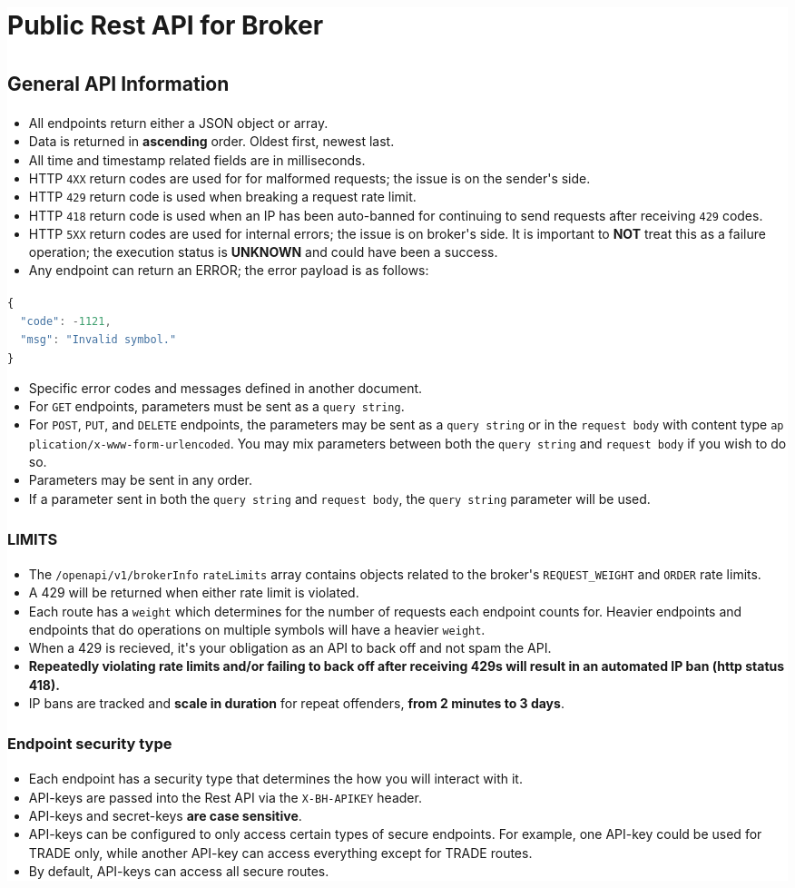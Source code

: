 # Public Rest API for Broker

## General API Information

* All endpoints return either a JSON object or array.
* Data is returned in **ascending** order. Oldest first, newest last.
* All time and timestamp related fields are in milliseconds.
* HTTP `4XX` return codes are used for for malformed requests;
  the issue is on the sender's side.
* HTTP `429` return code is used when breaking a request rate limit.
* HTTP `418` return code is used when an IP has been auto-banned for continuing to send requests after receiving `429` codes.
* HTTP `5XX` return codes are used for internal errors; the issue is on broker's side.
  It is important to **NOT** treat this as a failure operation; the execution status is
  **UNKNOWN** and could have been a success.
* Any endpoint can return an ERROR; the error payload is as follows:

```javascript
{
  "code": -1121,
  "msg": "Invalid symbol."
}
```

* Specific error codes and messages defined in another document.
* For `GET` endpoints, parameters must be sent as a `query string`.
* For `POST`, `PUT`, and `DELETE` endpoints, the parameters may be sent as a
  `query string` or in the `request body` with content type
  `application/x-www-form-urlencoded`. You may mix parameters between both the
  `query string` and `request body` if you wish to do so.
* Parameters may be sent in any order.
* If a parameter sent in both the `query string` and `request body`, the
  `query string` parameter will be used.

### LIMITS

* The `/openapi/v1/brokerInfo` `rateLimits` array contains objects related to the broker's `REQUEST_WEIGHT` and `ORDER` rate limits.
* A 429 will be returned when either rate limit is violated.
* Each route has a `weight` which determines for the number of requests each endpoint counts for. Heavier endpoints and endpoints that do operations on multiple symbols will have a heavier `weight`.
* When a 429 is recieved, it's your obligation as an API to back off and not spam the API.
* **Repeatedly violating rate limits and/or failing to back off after receiving 429s will result in an automated IP ban (http status 418).**
* IP bans are tracked and **scale in duration** for repeat offenders, **from 2 minutes to 3 days**.

### Endpoint security type

* Each endpoint has a security type that determines the how you will
  interact with it.
* API-keys are passed into the Rest API via the `X-BH-APIKEY`
  header.
* API-keys and secret-keys **are case sensitive**.
* API-keys can be configured to only access certain types of secure endpoints.
  For example, one API-key could be used for TRADE only, while another API-key
  can access everything except for TRADE routes.
* By default, API-keys can access all secure routes.
